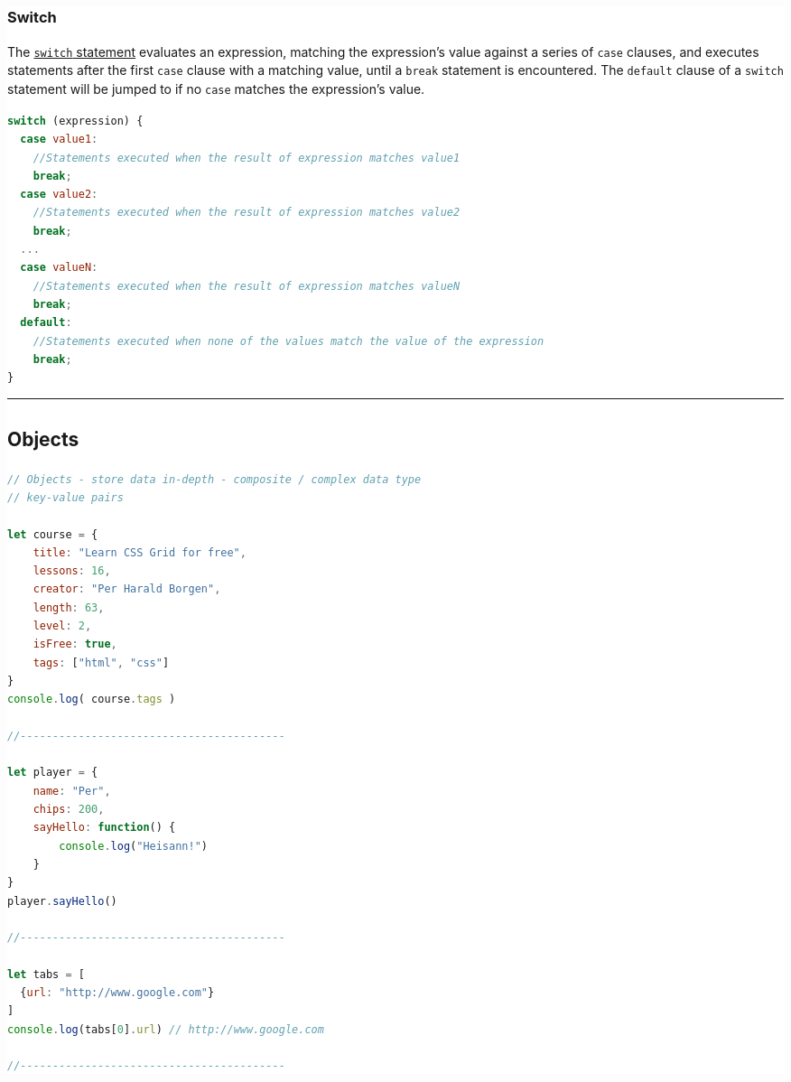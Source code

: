### Switch

The [`switch` statement](https://developer.mozilla.org/en-US/docs/Web/JavaScript/Reference/Statements/switch) evaluates an expression, matching the expression’s value against a series of `case` clauses, and executes statements after the first `case` clause with a matching value, until a `break` statement is encountered. The `default` clause of a `switch` statement will be jumped to if no `case` matches the expression’s value.

```js
switch (expression) {
  case value1:
    //Statements executed when the result of expression matches value1
    break;
  case value2:
    //Statements executed when the result of expression matches value2
    break;
  ...
  case valueN:
    //Statements executed when the result of expression matches valueN
    break;
  default:
    //Statements executed when none of the values match the value of the expression
    break;
}
```

---

## Objects

```js
// Objects - store data in-depth - composite / complex data type
// key-value pairs

let course = {
    title: "Learn CSS Grid for free",
    lessons: 16,
    creator: "Per Harald Borgen",
    length: 63,
    level: 2,
    isFree: true,
    tags: ["html", "css"]
}
console.log( course.tags )

//-----------------------------------------

let player = {
    name: "Per",
    chips: 200,
    sayHello: function() {
        console.log("Heisann!")
    }
}
player.sayHello()

//-----------------------------------------

let tabs = [
  {url: "http://www.google.com"}
]
console.log(tabs[0].url) // http://www.google.com

//-----------------------------------------
```